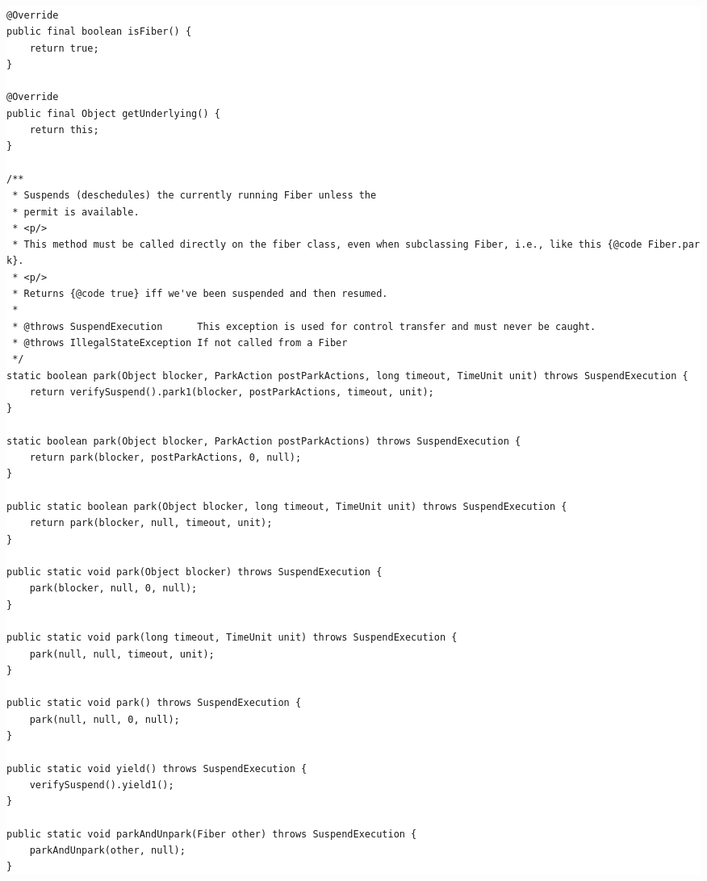     @Override
    public final boolean isFiber() {
        return true;
    }

    @Override
    public final Object getUnderlying() {
        return this;
    }

    /**
     * Suspends (deschedules) the currently running Fiber unless the
     * permit is available.
     * <p/>
     * This method must be called directly on the fiber class, even when subclassing Fiber, i.e., like this {@code Fiber.park}.
     * <p/>
     * Returns {@code true} iff we've been suspended and then resumed.
     *
     * @throws SuspendExecution      This exception is used for control transfer and must never be caught.
     * @throws IllegalStateException If not called from a Fiber
     */
    static boolean park(Object blocker, ParkAction postParkActions, long timeout, TimeUnit unit) throws SuspendExecution {
        return verifySuspend().park1(blocker, postParkActions, timeout, unit);
    }

    static boolean park(Object blocker, ParkAction postParkActions) throws SuspendExecution {
        return park(blocker, postParkActions, 0, null);
    }

    public static boolean park(Object blocker, long timeout, TimeUnit unit) throws SuspendExecution {
        return park(blocker, null, timeout, unit);
    }

    public static void park(Object blocker) throws SuspendExecution {
        park(blocker, null, 0, null);
    }

    public static void park(long timeout, TimeUnit unit) throws SuspendExecution {
        park(null, null, timeout, unit);
    }

    public static void park() throws SuspendExecution {
        park(null, null, 0, null);
    }

    public static void yield() throws SuspendExecution {
        verifySuspend().yield1();
    }

    public static void parkAndUnpark(Fiber other) throws SuspendExecution {
        parkAndUnpark(other, null);
    }

